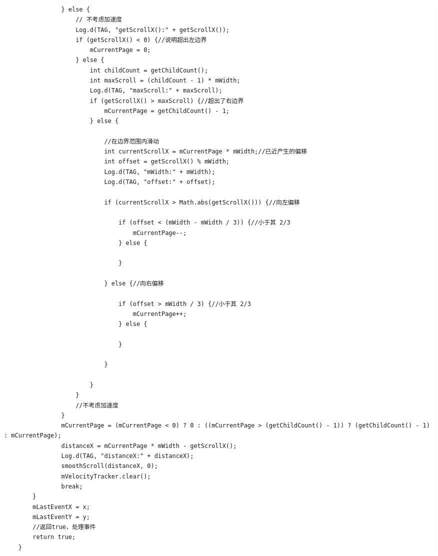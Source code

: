 
                    } else {
                        // 不考虑加速度
                        Log.d(TAG, "getScrollX():" + getScrollX());
                        if (getScrollX() < 0) {//说明超出左边界
                            mCurrentPage = 0;
                        } else {
                            int childCount = getChildCount();
                            int maxScroll = (childCount - 1) * mWidth;
                            Log.d(TAG, "maxScroll:" + maxScroll);
                            if (getScrollX() > maxScroll) {//超出了右边界
                                mCurrentPage = getChildCount() - 1;
                            } else {

                                //在边界范围内滑动
                                int currentScrollX = mCurrentPage * mWidth;//已近产生的偏移
                                int offset = getScrollX() % mWidth;
                                Log.d(TAG, "mWidth:" + mWidth);
                                Log.d(TAG, "offset:" + offset);

                                if (currentScrollX > Math.abs(getScrollX())) {//向左偏移

                                    if (offset < (mWidth - mWidth / 3)) {//小于其 2/3
                                        mCurrentPage--;
                                    } else {

                                    }

                                } else {//向右偏移

                                    if (offset > mWidth / 3) {//小于其 2/3
                                        mCurrentPage++;
                                    } else {

                                    }

                                }

                            }
                        }
                        //不考虑加速度
                    }
                    mCurrentPage = (mCurrentPage < 0) ? 0 : ((mCurrentPage > (getChildCount() - 1)) ? (getChildCount() - 1) : mCurrentPage);
                    distanceX = mCurrentPage * mWidth - getScrollX();
                    Log.d(TAG, "distanceX:" + distanceX);
                    smoothScroll(distanceX, 0);
                    mVelocityTracker.clear();
                    break;
            }
            mLastEventX = x;
            mLastEventY = y;
            //返回true，处理事件
            return true;
        }

